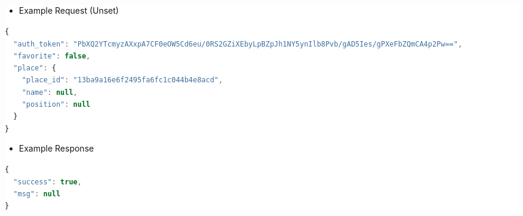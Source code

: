 - Example Request (Unset)

~~~~js
{
  "auth_token": "PbXQ2YTcmyzAXxpA7CF0eOW5Cd6eu/0RS2GZiXEbyLpBZpJh1NY5ynIlb8Pvb/gAD5Ies/gPXeFbZQmCA4p2Pw==",
  "favorite": false,
  "place": {
    "place_id": "13ba9a16e6f2495fa6fc1c044b4e8acd",
    "name": null,
    "position": null
  }
}
~~~~

 - Example Response

~~~~js
{
  "success": true,
  "msg": null
}
~~~~
